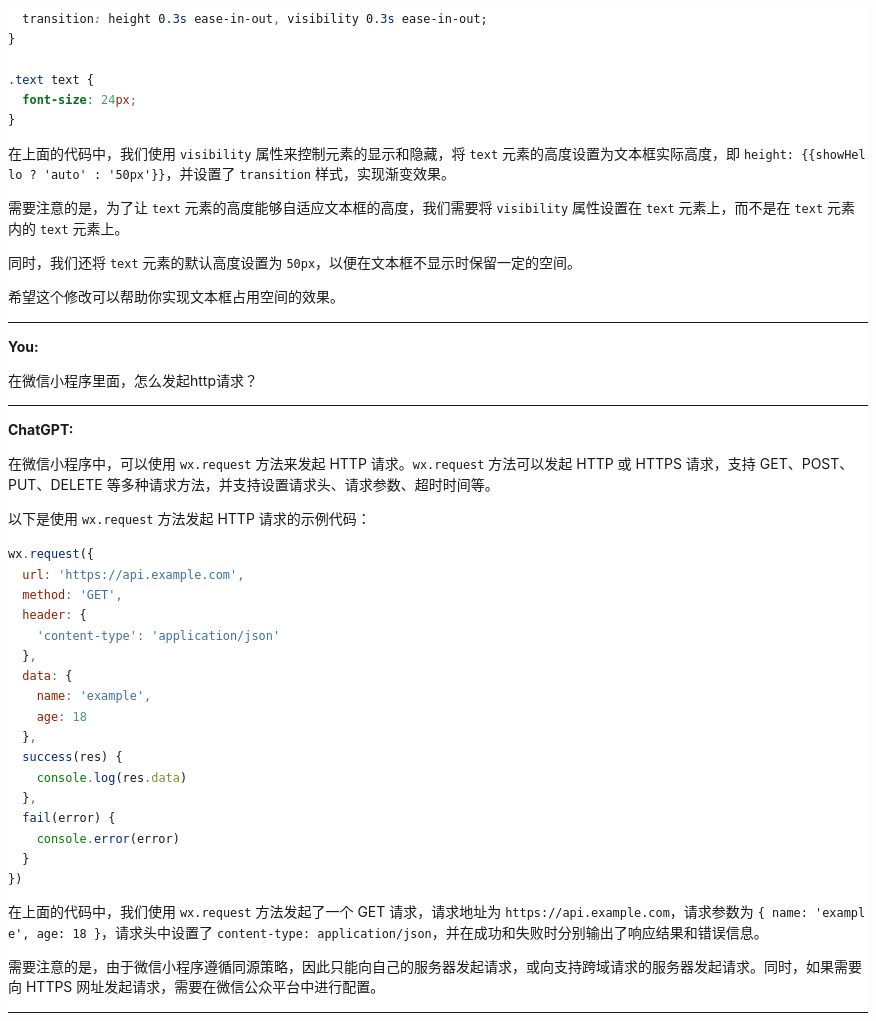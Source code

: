 ```css
  transition: height 0.3s ease-in-out, visibility 0.3s ease-in-out;
}

.text text {
  font-size: 24px;
}
```

在上面的代码中，我们使用 `visibility` 属性来控制元素的显示和隐藏，将 `text` 元素的高度设置为文本框实际高度，即 `height: {{showHello ? 'auto' : '50px'}}`，并设置了 `transition` 样式，实现渐变效果。

需要注意的是，为了让 `text` 元素的高度能够自适应文本框的高度，我们需要将 `visibility` 属性设置在 `text` 元素上，而不是在 `text` 元素内的 `text` 元素上。

同时，我们还将 `text` 元素的默认高度设置为 `50px`，以便在文本框不显示时保留一定的空间。

希望这个修改可以帮助你实现文本框占用空间的效果。

* * *

**You:**

在微信小程序里面，怎么发起http请求？

* * *

**ChatGPT:**

在微信小程序中，可以使用 `wx.request` 方法来发起 HTTP 请求。`wx.request` 方法可以发起 HTTP 或 HTTPS 请求，支持 GET、POST、PUT、DELETE 等多种请求方法，并支持设置请求头、请求参数、超时时间等。

以下是使用 `wx.request` 方法发起 HTTP 请求的示例代码：

```javascript
wx.request({
  url: 'https://api.example.com',
  method: 'GET',
  header: {
    'content-type': 'application/json'
  },
  data: {
    name: 'example',
    age: 18
  },
  success(res) {
    console.log(res.data)
  },
  fail(error) {
    console.error(error)
  }
})
```

在上面的代码中，我们使用 `wx.request` 方法发起了一个 GET 请求，请求地址为 `https://api.example.com`，请求参数为 `{ name: 'example', age: 18 }`，请求头中设置了 `content-type: application/json`，并在成功和失败时分别输出了响应结果和错误信息。

需要注意的是，由于微信小程序遵循同源策略，因此只能向自己的服务器发起请求，或向支持跨域请求的服务器发起请求。同时，如果需要向 HTTPS 网址发起请求，需要在微信公众平台中进行配置。

* * *
